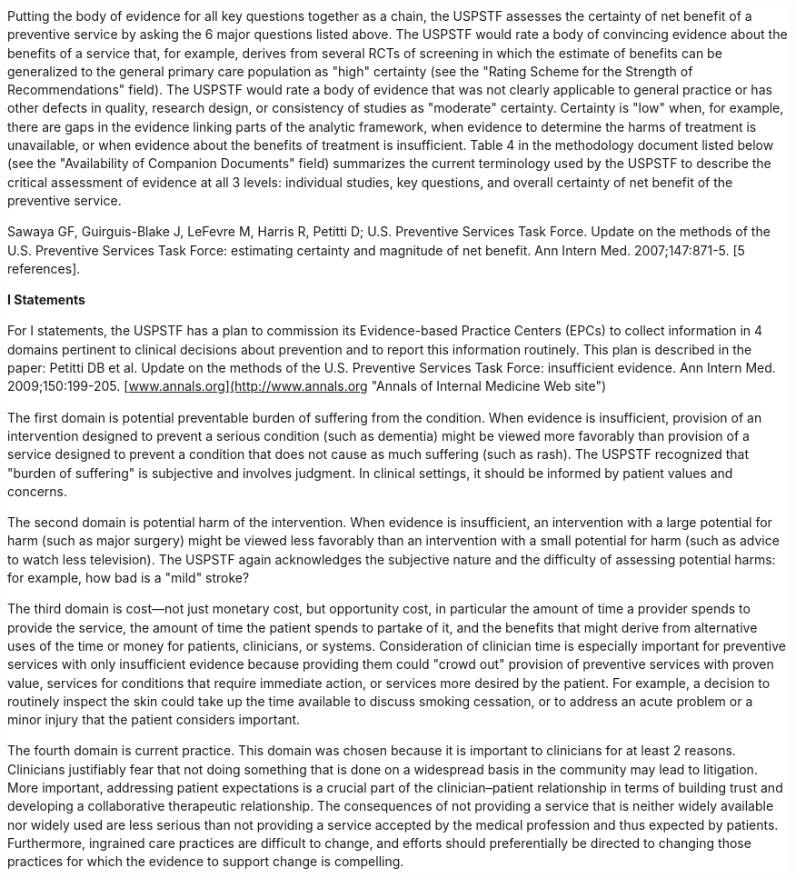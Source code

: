Putting the body of evidence for all key questions together as a chain, the USPSTF assesses the certainty of net benefit of a preventive service by asking the 6 major questions listed above. The USPSTF would rate a body of convincing evidence about the benefits of a service that, for example, derives from several RCTs of screening in which the estimate of benefits can be generalized to the general primary care population as "high" certainty (see the "Rating Scheme for the Strength of Recommendations" field). The USPSTF would rate a body of evidence that was not clearly applicable to general practice or has other defects in quality, research design, or consistency of studies as "moderate" certainty. Certainty is "low" when, for example, there are gaps in the evidence linking parts of the analytic framework, when evidence to determine the harms of treatment is unavailable, or when evidence about the benefits of treatment is insufficient. Table 4 in the methodology document listed below (see the "Availability of Companion Documents" field) summarizes the current terminology used by the USPSTF to describe the critical assessment of evidence at all 3 levels: individual studies, key questions, and overall certainty of net benefit of the preventive service.

Sawaya GF, Guirguis-Blake J, LeFevre M, Harris R, Petitti D; U.S. Preventive Services Task Force. Update on the methods of the U.S. Preventive Services Task Force: estimating certainty and magnitude of net benefit. Ann Intern Med. 2007;147:871-5. [5 references].

**I Statements**

For I statements, the USPSTF has a plan to commission its Evidence-based Practice Centers (EPCs) to collect information in 4 domains pertinent to clinical decisions about prevention and to report this information routinely. This plan is described in the paper: Petitti DB et al. Update on the methods of the U.S. Preventive Services Task Force: insufficient evidence. Ann Intern Med. 2009;150:199-205. [www.annals.org](http://www.annals.org "Annals of Internal Medicine Web site")

The first domain is potential preventable burden of suffering from the condition. When evidence is insufficient, provision of an intervention designed to prevent a serious condition (such as dementia) might be viewed more favorably than provision of a service designed to prevent a condition that does not cause as much suffering (such as rash). The USPSTF recognized that "burden of suffering" is subjective and involves judgment. In clinical settings, it should be informed by patient values and concerns.

The second domain is potential harm of the intervention. When evidence is insufficient, an intervention with a large potential for harm (such as major surgery) might be viewed less favorably than an intervention with a small potential for harm (such as advice to watch less television). The USPSTF again acknowledges the subjective nature and the difficulty of assessing potential harms: for example, how bad is a "mild" stroke?

The third domain is cost—not just monetary cost, but opportunity cost, in particular the amount of time a provider spends to provide the service, the amount of time the patient spends to partake of it, and the benefits that might derive from alternative uses of the time or money for patients, clinicians, or systems. Consideration of clinician time is especially important for preventive services with only insufficient evidence because providing them could "crowd out" provision of preventive services with proven value, services for conditions that require immediate action, or services more desired by the patient. For example, a decision to routinely inspect the skin could take up the time available to discuss smoking cessation, or to address an acute problem or a minor injury that the patient considers important.

The fourth domain is current practice. This domain was chosen because it is important to clinicians for at least 2 reasons. Clinicians justifiably fear that not doing something that is done on a widespread basis in the community may lead to litigation. More important, addressing patient expectations is a crucial part of the clinician–patient relationship in terms of building trust and developing a collaborative therapeutic relationship. The consequences of not providing a service that is neither widely available nor widely used are less serious than not providing a service accepted by the medical profession and thus expected by patients. Furthermore, ingrained care practices are difficult to change, and efforts should preferentially be directed to changing those practices for which the evidence to support change is compelling.
